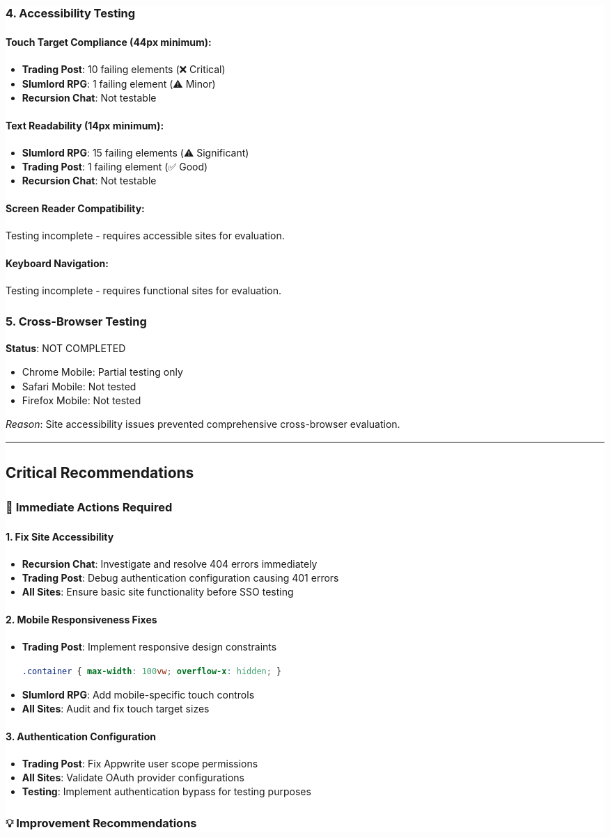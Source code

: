 ### 4. Accessibility Testing

#### **Touch Target Compliance (44px minimum)**:
- **Trading Post**: 10 failing elements (❌ Critical)
- **Slumlord RPG**: 1 failing element (⚠️ Minor)
- **Recursion Chat**: Not testable

#### **Text Readability (14px minimum)**:
- **Slumlord RPG**: 15 failing elements (⚠️ Significant)
- **Trading Post**: 1 failing element (✅ Good)  
- **Recursion Chat**: Not testable

#### **Screen Reader Compatibility**:
Testing incomplete - requires accessible sites for evaluation.

#### **Keyboard Navigation**:
Testing incomplete - requires functional sites for evaluation.

### 5. Cross-Browser Testing  

**Status**: NOT COMPLETED
- Chrome Mobile: Partial testing only
- Safari Mobile: Not tested
- Firefox Mobile: Not tested

*Reason*: Site accessibility issues prevented comprehensive cross-browser evaluation.

---

## Critical Recommendations

### 🚨 **Immediate Actions Required**

#### **1. Fix Site Accessibility**
- **Recursion Chat**: Investigate and resolve 404 errors immediately
- **Trading Post**: Debug authentication configuration causing 401 errors
- **All Sites**: Ensure basic site functionality before SSO testing

#### **2. Mobile Responsiveness Fixes**
- **Trading Post**: Implement responsive design constraints
  ```css
  .container { max-width: 100vw; overflow-x: hidden; }
  ```
- **Slumlord RPG**: Add mobile-specific touch controls
- **All Sites**: Audit and fix touch target sizes

#### **3. Authentication Configuration**  
- **Trading Post**: Fix Appwrite user scope permissions
- **All Sites**: Validate OAuth provider configurations
- **Testing**: Implement authentication bypass for testing purposes

### 💡 **Improvement Recommendations**
